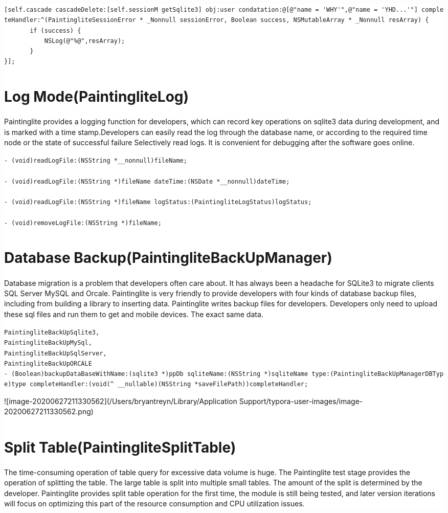 ```
[self.cascade cascadeDelete:[self.sessionM getSqlite3] obj:user condatation:@[@"name = 'WHY'",@"name = 'YHD...'"] completeHandler:^(PaintingliteSessionError * _Nonnull sessionError, Boolean success, NSMutableArray * _Nonnull resArray) {
       if (success) {
           NSLog(@"%@",resArray);
       }
}];
```

# Log Mode(PaintingliteLog)

Paintinglite provides a logging function for developers, which can record key operations on sqlite3 data during development, and is marked with a time stamp.Developers can easily read the log through the database name, or according to the required time node or the state of successful failure Selectively read logs. It is convenient for debugging after the software goes online.

```
- (void)readLogFile:(NSString *__nonnull)fileName;

- (void)readLogFile:(NSString *)fileName dateTime:(NSDate *__nonnull)dateTime;

- (void)readLogFile:(NSString *)fileName logStatus:(PaintingliteLogStatus)logStatus;

- (void)removeLogFile:(NSString *)fileName;
```

# Database Backup(PaintingliteBackUpManager)

Database migration is a problem that developers often care about. It has always been a headache for SQLite3 to migrate clients SQL Server MySQL and Orcale. Paintinglite is very friendly to provide developers with four kinds of database backup files, including from building a library to inserting data. Paintinglite writes backup files for developers. Developers only need to upload these sql files and run them to get and mobile devices. The exact same data.

```
PaintingliteBackUpSqlite3,
PaintingliteBackUpMySql,
PaintingliteBackUpSqlServer,
PaintingliteBackUpORCALE
- (Boolean)backupDataBaseWithName:(sqlite3 *)ppDb sqliteName:(NSString *)sqliteName type:(PaintingliteBackUpManagerDBType)type completeHandler:(void(^ __nullable)(NSString *saveFilePath))completeHandler;
```

![image-20200627211330562](/Users/bryantreyn/Library/Application Support/typora-user-images/image-20200627211330562.png)

# Split Table(PaintingliteSplitTable)

The time-consuming operation of table query for excessive data volume is huge. The Paintinglite test stage provides the operation of splitting the table. The large table is split into multiple small tables. The amount of the split is determined by the developer. Paintinglite provides split table operation for the first time, the module is still being tested, and later version iterations will focus on optimizing this part of the resource consumption and CPU utilization issues.
